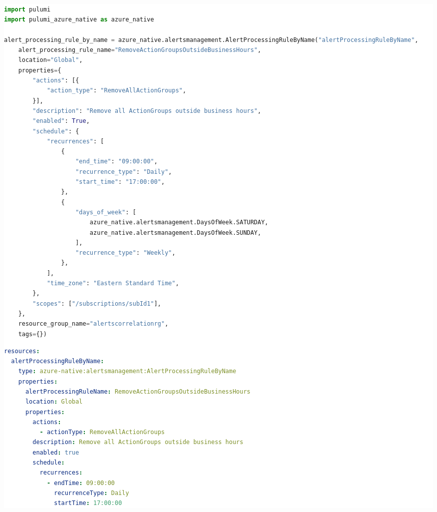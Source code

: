 <div>
<pulumi-choosable type="language" values="python">


```python
import pulumi
import pulumi_azure_native as azure_native

alert_processing_rule_by_name = azure_native.alertsmanagement.AlertProcessingRuleByName("alertProcessingRuleByName",
    alert_processing_rule_name="RemoveActionGroupsOutsideBusinessHours",
    location="Global",
    properties={
        "actions": [{
            "action_type": "RemoveAllActionGroups",
        }],
        "description": "Remove all ActionGroups outside business hours",
        "enabled": True,
        "schedule": {
            "recurrences": [
                {
                    "end_time": "09:00:00",
                    "recurrence_type": "Daily",
                    "start_time": "17:00:00",
                },
                {
                    "days_of_week": [
                        azure_native.alertsmanagement.DaysOfWeek.SATURDAY,
                        azure_native.alertsmanagement.DaysOfWeek.SUNDAY,
                    ],
                    "recurrence_type": "Weekly",
                },
            ],
            "time_zone": "Eastern Standard Time",
        },
        "scopes": ["/subscriptions/subId1"],
    },
    resource_group_name="alertscorrelationrg",
    tags={})

```


</pulumi-choosable>
</div>


<div>
<pulumi-choosable type="language" values="yaml">


```yaml
resources:
  alertProcessingRuleByName:
    type: azure-native:alertsmanagement:AlertProcessingRuleByName
    properties:
      alertProcessingRuleName: RemoveActionGroupsOutsideBusinessHours
      location: Global
      properties:
        actions:
          - actionType: RemoveAllActionGroups
        description: Remove all ActionGroups outside business hours
        enabled: true
        schedule:
          recurrences:
            - endTime: 09:00:00
              recurrenceType: Daily
              startTime: 17:00:00
```